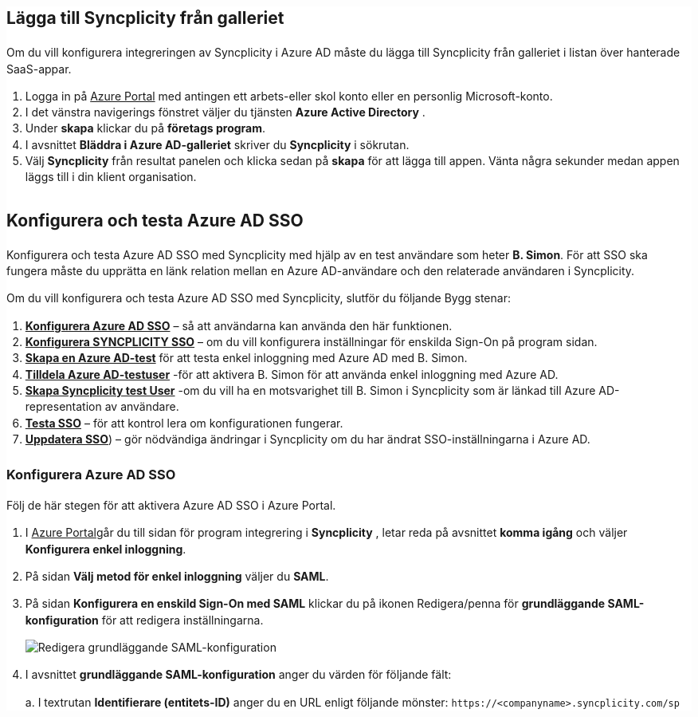 ## <a name="adding-syncplicity-from-the-gallery"></a>Lägga till Syncplicity från galleriet

Om du vill konfigurera integreringen av Syncplicity i Azure AD måste du lägga till Syncplicity från galleriet i listan över hanterade SaaS-appar.

1. Logga in på [Azure Portal](https://portal.azure.com) med antingen ett arbets-eller skol konto eller en personlig Microsoft-konto.
1. I det vänstra navigerings fönstret väljer du tjänsten **Azure Active Directory** .
1. Under **skapa** klickar du på **företags program**.
1. I avsnittet **Bläddra i Azure AD-galleriet** skriver du **Syncplicity** i sökrutan.
1. Välj **Syncplicity** från resultat panelen och klicka sedan på **skapa** för att lägga till appen. Vänta några sekunder medan appen läggs till i din klient organisation.

## <a name="configure-and-test-azure-ad-sso"></a>Konfigurera och testa Azure AD SSO

Konfigurera och testa Azure AD SSO med Syncplicity med hjälp av en test användare som heter **B. Simon**. För att SSO ska fungera måste du upprätta en länk relation mellan en Azure AD-användare och den relaterade användaren i Syncplicity.

Om du vill konfigurera och testa Azure AD SSO med Syncplicity, slutför du följande Bygg stenar:

1. **[Konfigurera Azure AD SSO](#configure-azure-ad-sso)** – så att användarna kan använda den här funktionen.
2. **[Konfigurera SYNCPLICITY SSO](#configure-syncplicity-sso)** – om du vill konfigurera inställningar för enskilda Sign-On på program sidan.
3. **[Skapa en Azure AD-test](#create-an-azure-ad-test-user)** för att testa enkel inloggning med Azure AD med B. Simon.
4. **[Tilldela Azure AD-testuser](#assign-the-azure-ad-test-user)** -för att aktivera B. Simon för att använda enkel inloggning med Azure AD.
5. **[Skapa Syncplicity test User](#create-syncplicity-test-user)** -om du vill ha en motsvarighet till B. Simon i Syncplicity som är länkad till Azure AD-representation av användare.
6. **[Testa SSO](#test-sso)** – för att kontrol lera om konfigurationen fungerar.
7. **[Uppdatera SSO](#update-sso)**) – gör nödvändiga ändringar i Syncplicity om du har ändrat SSO-inställningarna i Azure AD.

### <a name="configure-azure-ad-sso"></a>Konfigurera Azure AD SSO

Följ de här stegen för att aktivera Azure AD SSO i Azure Portal.

1. I [Azure Portal](https://portal.azure.com/)går du till sidan för program integrering i **Syncplicity** , letar reda på avsnittet **komma igång** och väljer **Konfigurera enkel inloggning**.
2. På sidan **Välj metod för enkel inloggning** väljer du **SAML**.
3. På sidan **Konfigurera en enskild Sign-On med SAML** klickar du på ikonen Redigera/penna för **grundläggande SAML-konfiguration** för att redigera inställningarna.

   ![Redigera grundläggande SAML-konfiguration](common/edit-urls.png)

4. I avsnittet **grundläggande SAML-konfiguration** anger du värden för följande fält:

    a. I textrutan **Identifierare (entitets-ID)** anger du en URL enligt följande mönster: `https://<companyname>.syncplicity.com/sp`
